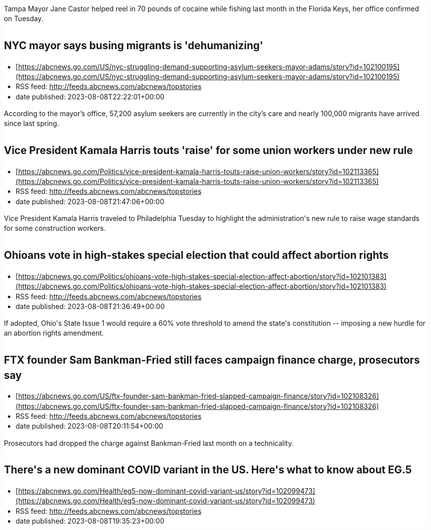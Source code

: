Tampa Mayor Jane Castor helped reel in 70 pounds of cocaine while fishing last month in the Florida Keys, her office confirmed on Tuesday.

## NYC mayor says busing migrants is 'dehumanizing'
 - [https://abcnews.go.com/US/nyc-struggling-demand-supporting-asylum-seekers-mayor-adams/story?id=102100195](https://abcnews.go.com/US/nyc-struggling-demand-supporting-asylum-seekers-mayor-adams/story?id=102100195)
 - RSS feed: http://feeds.abcnews.com/abcnews/topstories
 - date published: 2023-08-08T22:22:01+00:00

According to the mayor’s office, 57,200 asylum seekers are currently in the city’s care and nearly 100,000 migrants have arrived since last spring.

## Vice President Kamala Harris touts 'raise' for some union workers under new rule
 - [https://abcnews.go.com/Politics/vice-president-kamala-harris-touts-raise-union-workers/story?id=102113365](https://abcnews.go.com/Politics/vice-president-kamala-harris-touts-raise-union-workers/story?id=102113365)
 - RSS feed: http://feeds.abcnews.com/abcnews/topstories
 - date published: 2023-08-08T21:47:06+00:00

Vice President Kamala Harris traveled to Philadelphia Tuesday to highlight the administration's new rule to raise wage standards for some construction workers.

## Ohioans vote in high-stakes special election that could affect abortion rights
 - [https://abcnews.go.com/Politics/ohioans-vote-high-stakes-special-election-affect-abortion/story?id=102101383](https://abcnews.go.com/Politics/ohioans-vote-high-stakes-special-election-affect-abortion/story?id=102101383)
 - RSS feed: http://feeds.abcnews.com/abcnews/topstories
 - date published: 2023-08-08T21:36:49+00:00

If adopted, Ohio's State Issue 1 would require a 60% vote threshold to amend the state's constitution -- imposing a new hurdle for an abortion rights amendment.

## FTX founder Sam Bankman-Fried still faces campaign finance charge, prosecutors say
 - [https://abcnews.go.com/US/ftx-founder-sam-bankman-fried-slapped-campaign-finance/story?id=102108326](https://abcnews.go.com/US/ftx-founder-sam-bankman-fried-slapped-campaign-finance/story?id=102108326)
 - RSS feed: http://feeds.abcnews.com/abcnews/topstories
 - date published: 2023-08-08T20:11:54+00:00

Prosecutors had dropped the charge against Bankman-Fried last month on a technicality.

## There's a new dominant COVID variant in the US. Here's what to know about EG.5
 - [https://abcnews.go.com/Health/eg5-now-dominant-covid-variant-us/story?id=102099473](https://abcnews.go.com/Health/eg5-now-dominant-covid-variant-us/story?id=102099473)
 - RSS feed: http://feeds.abcnews.com/abcnews/topstories
 - date published: 2023-08-08T19:35:23+00:00
